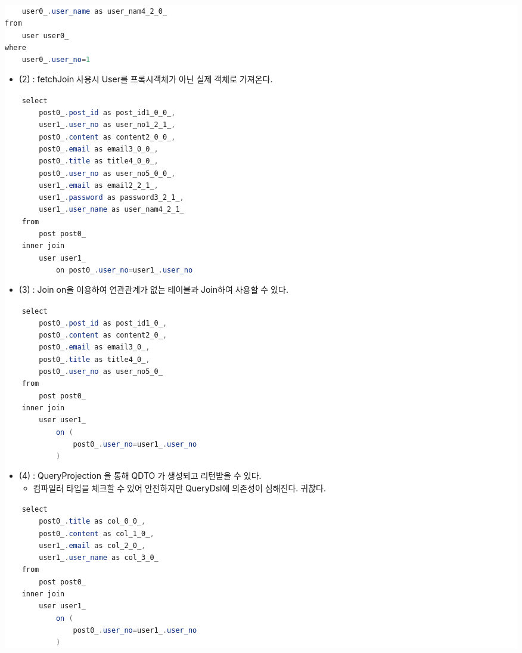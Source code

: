 ```java   
    user0_.user_name as user_nam4_2_0_ 
from
    user user0_ 
where
    user0_.user_no=1   
```   
    
* (2) : fetchJoin 사용시 User를 프록시객체가 아닌 실제 객체로 가져온다.    
```java   
    select
        post0_.post_id as post_id1_0_0_,
        user1_.user_no as user_no1_2_1_,
        post0_.content as content2_0_0_,
        post0_.email as email3_0_0_,
        post0_.title as title4_0_0_,
        post0_.user_no as user_no5_0_0_,
        user1_.email as email2_2_1_,
        user1_.password as password3_2_1_,
        user1_.user_name as user_nam4_2_1_ 
    from
        post post0_ 
    inner join
        user user1_ 
            on post0_.user_no=user1_.user_no
```   
* (3) : Join on을 이용하여 연관관계가 없는 테이블과 Join하여 사용할 수 있다.   
```java   
    select
        post0_.post_id as post_id1_0_,
        post0_.content as content2_0_,
        post0_.email as email3_0_,
        post0_.title as title4_0_,
        post0_.user_no as user_no5_0_ 
    from
        post post0_ 
    inner join
        user user1_ 
            on (
                post0_.user_no=user1_.user_no
            )
```   
* (4) : QueryProjection 을 통해 QDTO 가 생성되고 리턴받을 수 있다.   
    * 컴파일러 타입을 체크할 수 있어 안전하지만 QueryDsl에 의존성이 심해진다. 귀찮다.
```java   
    select
        post0_.title as col_0_0_,
        post0_.content as col_1_0_,
        user1_.email as col_2_0_,
        user1_.user_name as col_3_0_ 
    from
        post post0_ 
    inner join
        user user1_ 
            on (
                post0_.user_no=user1_.user_no
            )
```   







